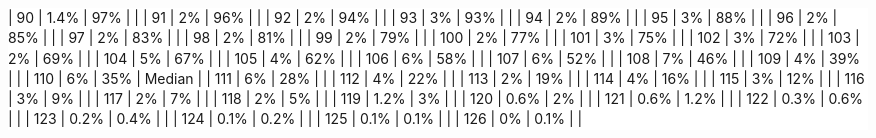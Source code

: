 | 90 | 1.4% | 97% |  |
| 91 | 2% | 96% |  |
| 92 | 2% | 94% |  |
| 93 | 3% | 93% |  |
| 94 | 2% | 89% |  |
| 95 | 3% | 88% |  |
| 96 | 2% | 85% |  |
| 97 | 2% | 83% |  |
| 98 | 2% | 81% |  |
| 99 | 2% | 79% |  |
| 100 | 2% | 77% |  |
| 101 | 3% | 75% |  |
| 102 | 3% | 72% |  |
| 103 | 2% | 69% |  |
| 104 | 5% | 67% |  |
| 105 | 4% | 62% |  |
| 106 | 6% | 58% |  |
| 107 | 6% | 52% |  |
| 108 | 7% | 46% |  |
| 109 | 4% | 39% |  |
| 110 | 6% | 35% | Median |
| 111 | 6% | 28% |  |
| 112 | 4% | 22% |  |
| 113 | 2% | 19% |  |
| 114 | 4% | 16% |  |
| 115 | 3% | 12% |  |
| 116 | 3% | 9% |  |
| 117 | 2% | 7% |  |
| 118 | 2% | 5% |  |
| 119 | 1.2% | 3% |  |
| 120 | 0.6% | 2% |  |
| 121 | 0.6% | 1.2% |  |
| 122 | 0.3% | 0.6% |  |
| 123 | 0.2% | 0.4% |  |
| 124 | 0.1% | 0.2% |  |
| 125 | 0.1% | 0.1% |  |
| 126 | 0% | 0.1% |  |
